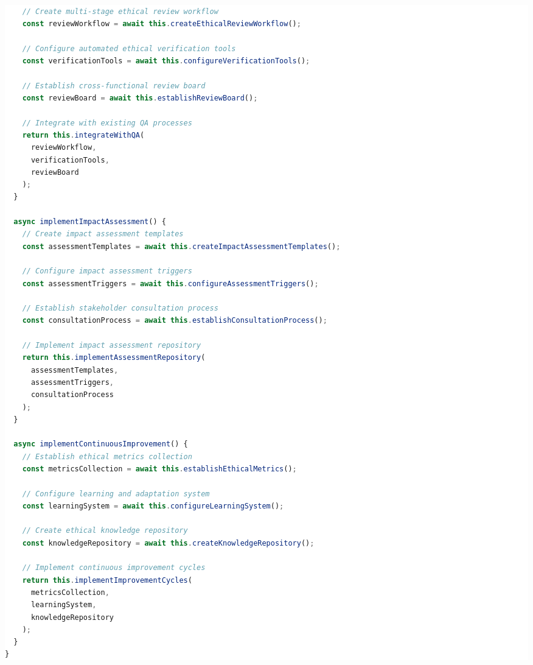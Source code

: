 ```javascript
    // Create multi-stage ethical review workflow
    const reviewWorkflow = await this.createEthicalReviewWorkflow();
    
    // Configure automated ethical verification tools
    const verificationTools = await this.configureVerificationTools();
    
    // Establish cross-functional review board
    const reviewBoard = await this.establishReviewBoard();
    
    // Integrate with existing QA processes
    return this.integrateWithQA(
      reviewWorkflow,
      verificationTools,
      reviewBoard
    );
  }
  
  async implementImpactAssessment() {
    // Create impact assessment templates
    const assessmentTemplates = await this.createImpactAssessmentTemplates();
    
    // Configure impact assessment triggers
    const assessmentTriggers = await this.configureAssessmentTriggers();
    
    // Establish stakeholder consultation process
    const consultationProcess = await this.establishConsultationProcess();
    
    // Implement impact assessment repository
    return this.implementAssessmentRepository(
      assessmentTemplates,
      assessmentTriggers,
      consultationProcess
    );
  }
  
  async implementContinuousImprovement() {
    // Establish ethical metrics collection
    const metricsCollection = await this.establishEthicalMetrics();
    
    // Configure learning and adaptation system
    const learningSystem = await this.configureLearningSystem();
    
    // Create ethical knowledge repository
    const knowledgeRepository = await this.createKnowledgeRepository();
    
    // Implement continuous improvement cycles
    return this.implementImprovementCycles(
      metricsCollection,
      learningSystem,
      knowledgeRepository
    );
  }
}
```
